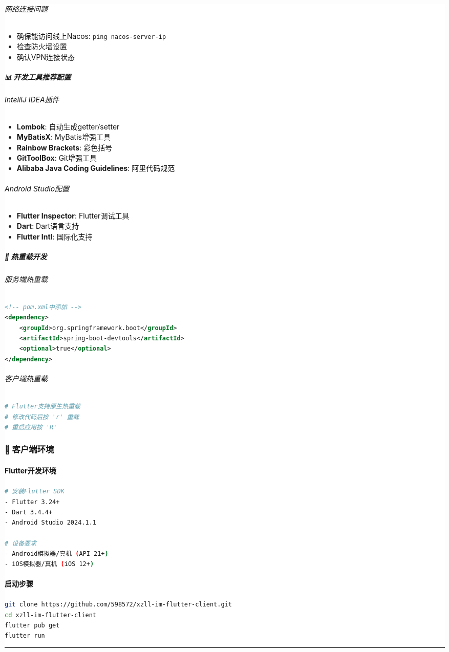 ###### 网络连接问题
- 确保能访问线上Nacos: `ping nacos-server-ip`
- 检查防火墙设置
- 确认VPN连接状态

##### 📊 开发工具推荐配置

###### IntelliJ IDEA插件
- **Lombok**: 自动生成getter/setter
- **MyBatisX**: MyBatis增强工具
- **Rainbow Brackets**: 彩色括号
- **GitToolBox**: Git增强工具
- **Alibaba Java Coding Guidelines**: 阿里代码规范

###### Android Studio配置
- **Flutter Inspector**: Flutter调试工具
- **Dart**: Dart语言支持
- **Flutter Intl**: 国际化支持

##### 🔄 热重载开发

###### 服务端热重载
```xml
<!-- pom.xml中添加 -->
<dependency>
    <groupId>org.springframework.boot</groupId>
    <artifactId>spring-boot-devtools</artifactId>
    <optional>true</optional>
</dependency>
```

###### 客户端热重载
```bash
# Flutter支持原生热重载
# 修改代码后按 'r' 重载
# 重启应用按 'R'
```

### 📱 客户端环境

#### Flutter开发环境
```bash
# 安装Flutter SDK
- Flutter 3.24+
- Dart 3.4.4+
- Android Studio 2024.1.1

# 设备要求
- Android模拟器/真机 (API 21+)
- iOS模拟器/真机 (iOS 12+)
```

#### 启动步骤
```bash
git clone https://github.com/598572/xzll-im-flutter-client.git
cd xzll-im-flutter-client
flutter pub get
flutter run
```

---